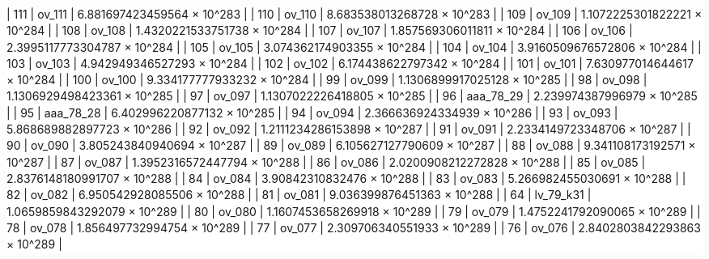| 111 | ov_111 | 6.881697423459564 × 10^283 |
| 110 | ov_110 | 8.683538013268728 × 10^283 |
| 109 | ov_109 | 1.1072225301822221 × 10^284 |
| 108 | ov_108 | 1.4320221533751738 × 10^284 |
| 107 | ov_107 | 1.857569306011811 × 10^284 |
| 106 | ov_106 | 2.3995117773304787 × 10^284 |
| 105 | ov_105 | 3.074362174903355 × 10^284 |
| 104 | ov_104 | 3.9160509676572806 × 10^284 |
| 103 | ov_103 | 4.942949346527293 × 10^284 |
| 102 | ov_102 | 6.174438622797342 × 10^284 |
| 101 | ov_101 | 7.630977014644617 × 10^284 |
| 100 | ov_100 | 9.334177777933232 × 10^284 |
| 99 | ov_099 | 1.1306899917025128 × 10^285 |
| 98 | ov_098 | 1.1306929498423361 × 10^285 |
| 97 | ov_097 | 1.1307022226418805 × 10^285 |
| 96 | aaa_78_29 | 2.239974387996979 × 10^285 |
| 95 | aaa_78_28 | 6.402996220877132 × 10^285 |
| 94 | ov_094 | 2.366636924334939 × 10^286 |
| 93 | ov_093 | 5.868689882897723 × 10^286 |
| 92 | ov_092 | 1.2111234286153898 × 10^287 |
| 91 | ov_091 | 2.2334149723348706 × 10^287 |
| 90 | ov_090 | 3.805243840940694 × 10^287 |
| 89 | ov_089 | 6.105627127790609 × 10^287 |
| 88 | ov_088 | 9.341108173192571 × 10^287 |
| 87 | ov_087 | 1.3952316572447794 × 10^288 |
| 86 | ov_086 | 2.0200908212272828 × 10^288 |
| 85 | ov_085 | 2.8376148180991707 × 10^288 |
| 84 | ov_084 | 3.90842310832476 × 10^288 |
| 83 | ov_083 | 5.266982455030691 × 10^288 |
| 82 | ov_082 | 6.950542928085506 × 10^288 |
| 81 | ov_081 | 9.036399876451363 × 10^288 |
| 64 | lv_79_k31 | 1.0659859843292079 × 10^289 |
| 80 | ov_080 | 1.1607453658269918 × 10^289 |
| 79 | ov_079 | 1.4752241792090065 × 10^289 |
| 78 | ov_078 | 1.856497732994754 × 10^289 |
| 77 | ov_077 | 2.309706340551933 × 10^289 |
| 76 | ov_076 | 2.8402803842293863 × 10^289 |